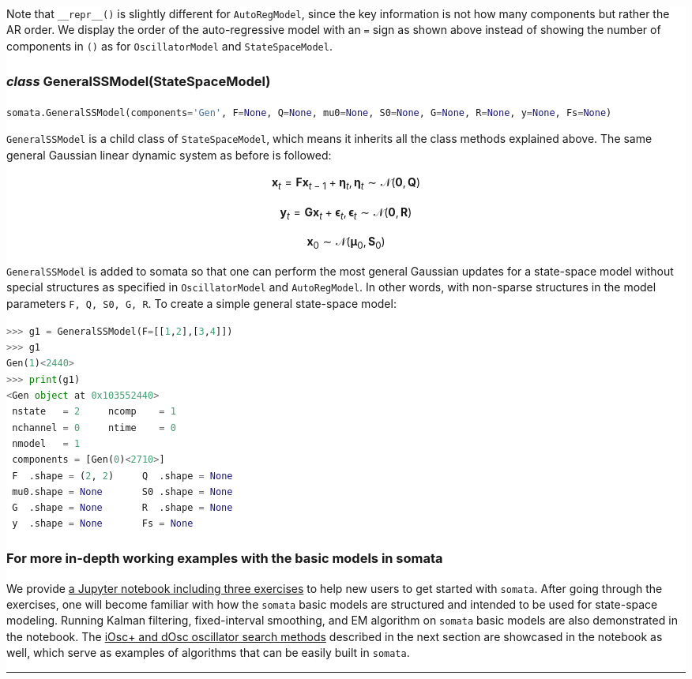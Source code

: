 Note that `__repr__()` is slightly different for `AutoRegModel`, since the key information is not how many components but rather the AR order. We display the order of the auto-regressive model with an `=` sign as shown above instead of showing the number of components in
`()` as for `OscillatorModel` and `StateSpaceModel`.

### _class_ GeneralSSModel(StateSpaceModel)
```python
somata.GeneralSSModel(components='Gen', F=None, Q=None, mu0=None, S0=None, G=None, R=None, y=None, Fs=None)
```
`GeneralSSModel` is a child class of `StateSpaceModel`, which means it inherits all the class methods explained above. The same general Gaussian linear dynamic system as before is followed:

$$
\mathbf{x}_ t = \mathbf{F}\mathbf{x}_{t-1} + \boldsymbol{\eta}_t, \boldsymbol{\eta}_t \sim \mathcal{N}(\mathbf{0}, \mathbf{Q})
$$

$$
\mathbf{y}_ {t} = \mathbf{G}\mathbf{x}_{t} + \boldsymbol{\epsilon}_t, \boldsymbol{\epsilon}_t \sim \mathcal{N}(\mathbf{0}, \mathbf{R})
$$

$$
\mathbf{x}_0 \sim \mathcal{N}(\mathbf{\mu}_0, \mathbf{S}_0)
$$

`GeneralSSModel` is added to somata so that one can perform the most general Gaussian updates for a state-space model without special structures as specified in `OscillatorModel` and `AutoRegModel`. In other words, with non-sparse structures in the model parameters
`F, Q, S0, G, R`. To create a simple general state-space model:

```python
>>> g1 = GeneralSSModel(F=[[1,2],[3,4]])
>>> g1
Gen(1)<2440>
>>> print(g1)
<Gen object at 0x103552440>
 nstate   = 2     ncomp    = 1
 nchannel = 0     ntime    = 0
 nmodel   = 1
 components = [Gen(0)<2710>]
 F  .shape = (2, 2)     Q  .shape = None
 mu0.shape = None       S0 .shape = None
 G  .shape = None       R  .shape = None
 y  .shape = None       Fs = None
```

### For more in-depth working examples with the basic models in somata
We provide [a Jupyter notebook including three exercises](examples/somata_getting_started.ipynb) to help new users to get started with `somata`. After going through the exercises, one will become familiar with how the `somata` basic models are structured and intended to be used for state-space modeling. Running Kalman filtering, fixed-interval smoothing, and EM algorithm on `somata` basic models are also demonstrated in the notebook. The [iOsc+ and dOsc oscillator search methods](#3-oscillator-search-algorithms) described in the next section are showcased in the notebook as well, which serve as examples of algorithms that can be easily built in `somata`.

---
